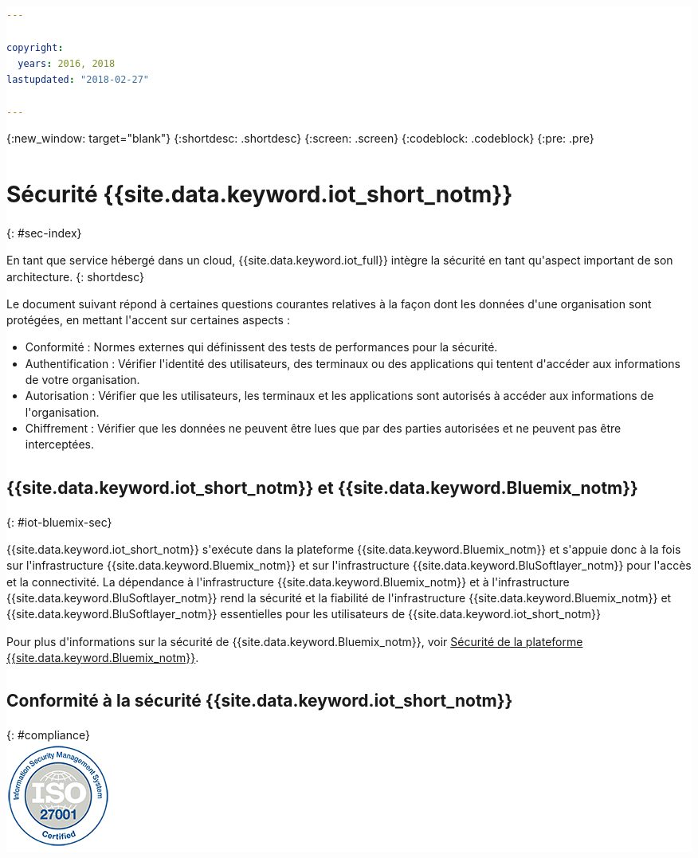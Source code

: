 ```yaml
---

copyright:
  years: 2016, 2018
lastupdated: "2018-02-27"

---
```


{:new_window: target="blank"}
{:shortdesc: .shortdesc}
{:screen: .screen}
{:codeblock: .codeblock}
{:pre: .pre}


# Sécurité {{site.data.keyword.iot_short_notm}}
{: #sec-index}

En tant que service hébergé dans un cloud, {{site.data.keyword.iot_full}} intègre la sécurité en tant qu'aspect important de son architecture.
{: shortdesc}

Le document suivant répond à certaines questions courantes relatives à la façon dont les données d'une organisation sont protégées, en mettant l'accent sur certaines aspects :

* Conformité : Normes externes qui définissent des tests de performances pour la sécurité.
* Authentification : Vérifier l'identité des utilisateurs, des terminaux ou des applications qui tentent d'accéder aux informations de votre organisation.
* Autorisation : Vérifier que les utilisateurs, les terminaux et les applications sont autorisés à accéder aux informations de l'organisation.
* Chiffrement : Vérifier que les données ne peuvent être lues que par des parties autorisées et ne peuvent pas être interceptées.

## {{site.data.keyword.iot_short_notm}} et {{site.data.keyword.Bluemix_notm}}
{: #iot-bluemix-sec}

{{site.data.keyword.iot_short_notm}} s'exécute dans la plateforme {{site.data.keyword.Bluemix_notm}} et s'appuie donc à la fois sur l'infrastructure {{site.data.keyword.Bluemix_notm}} et sur l'infrastructure {{site.data.keyword.BluSoftlayer_notm}} pour l'accès et la connectivité. La dépendance à l'infrastructure {{site.data.keyword.Bluemix_notm}} et à l'infrastructure {{site.data.keyword.BluSoftlayer_notm}} rend la sécurité et la fiabilité de l'infrastructure {{site.data.keyword.Bluemix_notm}} et {{site.data.keyword.BluSoftlayer_notm}} essentielles pour les utilisateurs de {{site.data.keyword.iot_short_notm}}

Pour plus d'informations sur la sécurité de {{site.data.keyword.Bluemix_notm}}, voir [Sécurité de la plateforme {{site.data.keyword.Bluemix_notm}}](index.html#platform-security). 

## Conformité à la sécurité {{site.data.keyword.iot_short_notm}}
{: #compliance}  
![Icône ISO 27K](../../images/icon_iso27k1.png "ISO 27K icon")   